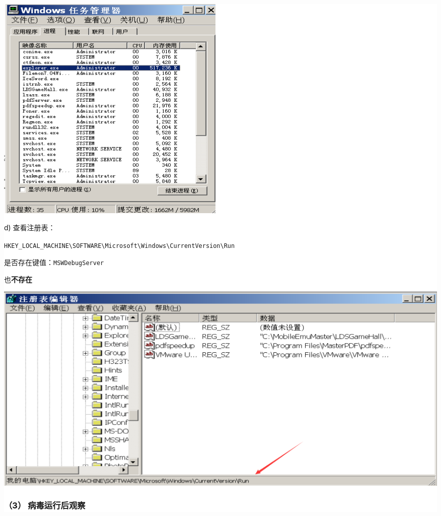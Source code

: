 ![image-20220307021503357](搭建病毒分析实验室/image-20220307021503357.png)

d) 查看注册表：

`HKEY_LOCAL_MACHINE\SOFTWARE\Microsoft\Windows\CurrentVersion\Run`

是否存在键值：`MSWDebugServer`

也**不存在**

![image-20220307021650481](搭建病毒分析实验室/image-20220307021650481.png)

### （3） **病毒运行后观察**
